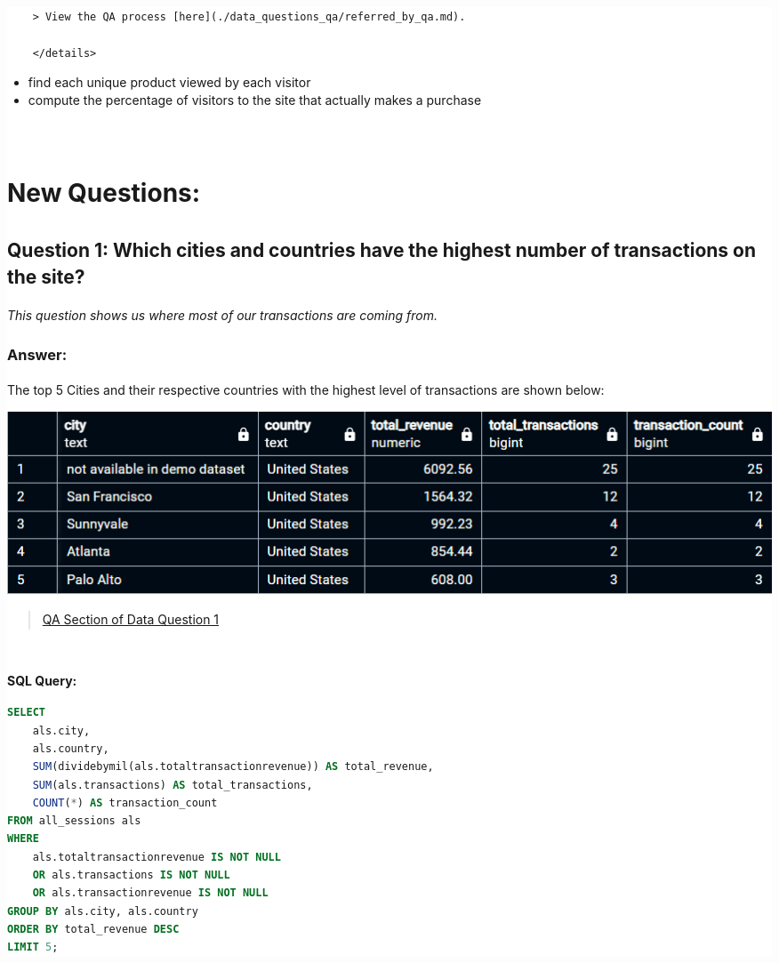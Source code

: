         > View the QA process [here](./data_questions_qa/referred_by_qa.md).

        </details>
- find each unique product viewed by each visitor
- compute the percentage of visitors to the site that actually makes a purchase

<br>

# New Questions:
## Question 1: Which cities and countries have the highest number of transactions on the site?
*This question shows us where most of our transactions are coming from.*

### **Answer:**
The top 5 Cities and their respective countries with the highest level of transactions are shown below:

![alt text](./img/dataq1.png)

> [QA Section of Data Question 1](./data_questions_qa/data_q1_qa.md)

<br>

**SQL Query:**
```sql
SELECT 
    als.city,
    als.country,
    SUM(dividebymil(als.totaltransactionrevenue)) AS total_revenue,
    SUM(als.transactions) AS total_transactions,
    COUNT(*) AS transaction_count
FROM all_sessions als
WHERE 
    als.totaltransactionrevenue IS NOT NULL
    OR als.transactions IS NOT NULL
    OR als.transactionrevenue IS NOT NULL
GROUP BY als.city, als.country
ORDER BY total_revenue DESC
LIMIT 5;
```
